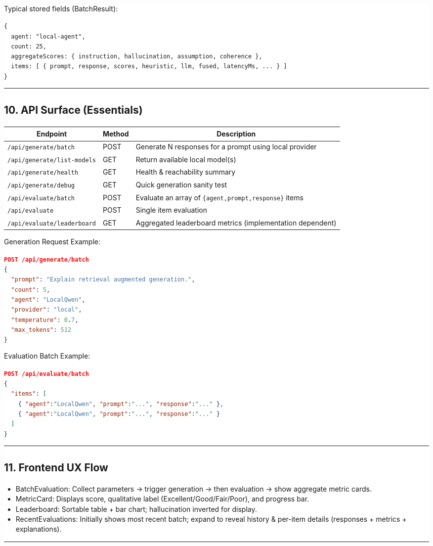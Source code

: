 Typical stored fields (BatchResult):
```
{
  agent: "local-agent",
  count: 25,
  aggregateScores: { instruction, hallucination, assumption, coherence },
  items: [ { prompt, response, scores, heuristic, llm, fused, latencyMs, ... } ]
}
```

---
## 10. API Surface (Essentials)
| Endpoint | Method | Description |
|----------|--------|-------------|
| `/api/generate/batch` | POST | Generate N responses for a prompt using local provider |
| `/api/generate/list-models` | GET | Return available local model(s) |
| `/api/generate/health` | GET | Health & reachability summary |
| `/api/generate/debug` | GET | Quick generation sanity test |
| `/api/evaluate/batch` | POST | Evaluate an array of `{agent,prompt,response}` items |
| `/api/evaluate` | POST | Single item evaluation |
| `/api/evaluate/leaderboard` | GET | Aggregated leaderboard metrics (implementation dependent) |

Generation Request Example:
```json
POST /api/generate/batch
{
  "prompt": "Explain retrieval augmented generation.",
  "count": 5,
  "agent": "LocalQwen",
  "provider": "local",
  "temperature": 0.7,
  "max_tokens": 512
}
```

Evaluation Batch Example:
```json
POST /api/evaluate/batch
{
  "items": [
    { "agent":"LocalQwen", "prompt":"...", "response":"..." },
    { "agent":"LocalQwen", "prompt":"...", "response":"..." }
  ]
}
```

---
## 11. Frontend UX Flow
- BatchEvaluation: Collect parameters → trigger generation → then evaluation → show aggregate metric cards.
- MetricCard: Displays score, qualitative label (Excellent/Good/Fair/Poor), and progress bar.
- Leaderboard: Sortable table + bar chart; hallucination inverted for display.
- RecentEvaluations: Initially shows most recent batch; expand to reveal history & per-item details (responses + metrics + explanations).

---